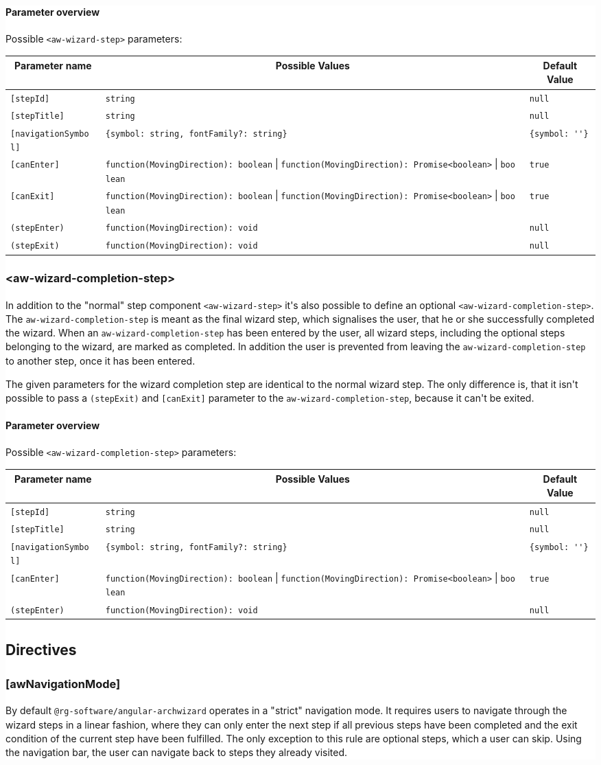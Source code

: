 #### Parameter overview
Possible `<aw-wizard-step>` parameters:

| Parameter name                | Possible Values                                                                                      | Default Value  |
| ----------------------------- | ---------------------------------------------------------------------------------------------------- | -------------- |
| `[stepId]`                    | `string`                                                                                             | `null`         |
| `[stepTitle]`                 | `string`                                                                                             | `null`         |
| `[navigationSymbol]`          | `{symbol: string, fontFamily?: string}`                                                              | `{symbol: ''}` |
| `[canEnter]`                  | `function(MovingDirection): boolean` \| `function(MovingDirection): Promise<boolean>` \| `boolean`   | `true`         |
| `[canExit]`                   | `function(MovingDirection): boolean` \| `function(MovingDirection): Promise<boolean>` \| `boolean`   | `true`         |
| `(stepEnter)`                 | `function(MovingDirection): void`                                                                    | `null`         |
| `(stepExit)`                  | `function(MovingDirection): void`                                                                    | `null`         |

### \<aw-wizard-completion-step\>
In addition to the "normal" step component `<aw-wizard-step>` it's also possible to define an optional `<aw-wizard-completion-step>`.
The `aw-wizard-completion-step` is meant as the final wizard step, which signalises the user, that he or she successfully completed the wizard.
When an `aw-wizard-completion-step` has been entered by the user, all wizard steps, including the optional steps belonging to the wizard, are marked as completed.
In addition the user is prevented from leaving the `aw-wizard-completion-step` to another step, once it has been entered.

The given parameters for the wizard completion step are identical to the normal wizard step.
The only difference is, that it isn't possible to pass a `(stepExit)` and `[canExit]` parameter to the `aw-wizard-completion-step`, because it can't be exited.

#### Parameter overview
Possible `<aw-wizard-completion-step>` parameters:

| Parameter name                | Possible Values                                                                                      | Default Value  |
| ----------------------------- | ---------------------------------------------------------------------------------------------------- | -------------- |
| `[stepId]`                    | `string`                                                                                             | `null`         |
| `[stepTitle]`                 | `string`                                                                                             | `null`         |
| `[navigationSymbol]`          | `{symbol: string, fontFamily?: string}`                                                              | `{symbol: ''}` |
| `[canEnter]`                  | `function(MovingDirection): boolean` \| `function(MovingDirection): Promise<boolean>` \| `boolean`   | `true`         |
| `(stepEnter)`                 | `function(MovingDirection): void`                                                                    | `null`         |

## Directives

### \[awNavigationMode\]
By default `@rg-software/angular-archwizard` operates in a "strict" navigation mode.
It requires users to navigate through the wizard steps in a linear fashion, where they can only enter the next step if all previous steps have been completed and the exit condition of the current step have been fulfilled.
The only exception to this rule are optional steps, which a user can skip.
Using the navigation bar, the user can navigate back to steps they already visited.
